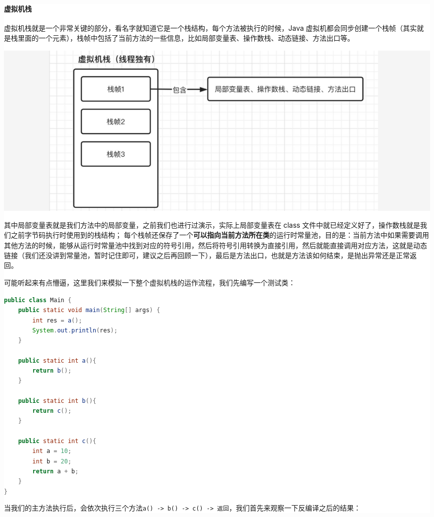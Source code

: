 #### 虚拟机栈

虚拟机栈就是一个非常关键的部分，看名字就知道它是一个栈结构，每个方法被执行的时候，Java 虚拟机都会同步创建一个栈帧（其实就是栈里面的一个元素），栈帧中包括了当前方法的一些信息，比如局部变量表、操作数栈、动态链接、方法出口等。

![image-20230306164822720](./img/As1NGy6BwhKJ9kY.webp)

其中局部变量表就是我们方法中的局部变量，之前我们也进行过演示，实际上局部变量表在 class 文件中就已经定义好了，操作数栈就是我们之前字节码执行时使用到的栈结构； 每个栈帧还保存了一个**可以指向当前方法所在类**的运行时常量池，目的是：当前方法中如果需要调用其他方法的时候，能够从运行时常量池中找到对应的符号引用，然后将符号引用转换为直接引用，然后就能直接调用对应方法，这就是动态链接（我们还没讲到常量池，暂时记住即可，建议之后再回顾一下），最后是方法出口，也就是方法该如何结束，是抛出异常还是正常返回。

可能听起来有点懵逼，这里我们来模拟一下整个虚拟机栈的运作流程，我们先编写一个测试类：

```java
public class Main {
    public static void main(String[] args) {
        int res = a();
        System.out.println(res);
    }

    public static int a(){
        return b();
    }

    public static int b(){
        return c();
    }

    public static int c(){
        int a = 10;
        int b = 20;
        return a + b;
    }
}
```

当我们的主方法执行后，会依次执行三个方法`a() -> b() -> c() -> 返回`，我们首先来观察一下反编译之后的结果：
